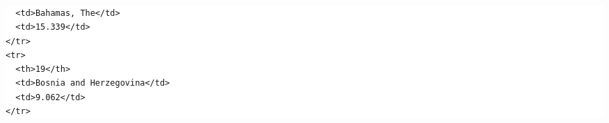       <td>Bahamas, The</td>
      <td>15.339</td>
    </tr>
    <tr>
      <th>19</th>
      <td>Bosnia and Herzegovina</td>
      <td>9.062</td>
    </tr>
  </tbody>
</table>
</div>



